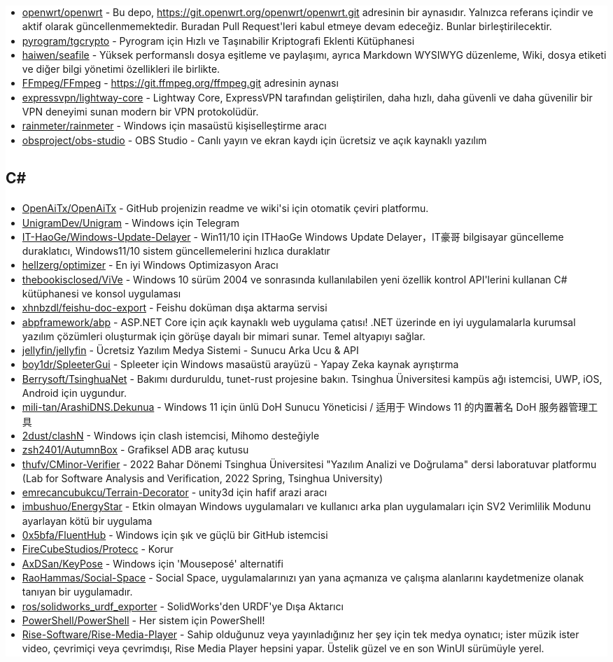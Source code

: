 - [openwrt/openwrt](https://github.com/openwrt/openwrt) - Bu depo, https://git.openwrt.org/openwrt/openwrt.git adresinin bir aynasıdır. Yalnızca referans içindir ve aktif olarak güncellenmemektedir. Buradan Pull Request'leri kabul etmeye devam edeceğiz. Bunlar birleştirilecektir.
- [pyrogram/tgcrypto](https://github.com/pyrogram/tgcrypto) - Pyrogram için Hızlı ve Taşınabilir Kriptografi Eklenti Kütüphanesi
- [haiwen/seafile](https://github.com/haiwen/seafile) - Yüksek performanslı dosya eşitleme ve paylaşımı, ayrıca Markdown WYSIWYG düzenleme, Wiki, dosya etiketi ve diğer bilgi yönetimi özellikleri ile birlikte.
- [FFmpeg/FFmpeg](https://github.com/FFmpeg/FFmpeg) - https://git.ffmpeg.org/ffmpeg.git adresinin aynası
- [expressvpn/lightway-core](https://github.com/expressvpn/lightway-core) - Lightway Core, ExpressVPN tarafından geliştirilen, daha hızlı, daha güvenli ve daha güvenilir bir VPN deneyimi sunan modern bir VPN protokolüdür.
- [rainmeter/rainmeter](https://github.com/rainmeter/rainmeter) - Windows için masaüstü kişiselleştirme aracı
- [obsproject/obs-studio](https://github.com/obsproject/obs-studio) - OBS Studio - Canlı yayın ve ekran kaydı için ücretsiz ve açık kaynaklı yazılım
## C# # 

- [OpenAiTx/OpenAiTx](https://github.com/OpenAiTx/OpenAiTx) - GitHub projenizin readme ve wiki'si için otomatik çeviri platformu.
- [UnigramDev/Unigram](https://github.com/UnigramDev/Unigram) - Windows için Telegram
- [IT-HaoGe/Windows-Update-Delayer](https://github.com/IT-HaoGe/Windows-Update-Delayer) - Win11/10 için ITHaoGe Windows Update Delayer，IT豪哥 bilgisayar güncelleme duraklatıcı, Windows11/10 sistem güncellemelerini hızlıca duraklatır
- [hellzerg/optimizer](https://github.com/hellzerg/optimizer) - En iyi Windows Optimizasyon Aracı
- [thebookisclosed/ViVe](https://github.com/thebookisclosed/ViVe) - Windows 10 sürüm 2004 ve sonrasında kullanılabilen yeni özellik kontrol API'lerini kullanan C# kütüphanesi ve konsol uygulaması
- [xhnbzdl/feishu-doc-export](https://github.com/xhnbzdl/feishu-doc-export) - Feishu doküman dışa aktarma servisi
- [abpframework/abp](https://github.com/abpframework/abp) - ASP.NET Core için açık kaynaklı web uygulama çatısı! .NET üzerinde en iyi uygulamalarla kurumsal yazılım çözümleri oluşturmak için görüşe dayalı bir mimari sunar. Temel altyapıyı sağlar.
- [jellyfin/jellyfin](https://github.com/jellyfin/jellyfin) - Ücretsiz Yazılım Medya Sistemi - Sunucu Arka Ucu & API
- [boy1dr/SpleeterGui](https://github.com/boy1dr/SpleeterGui) - Spleeter için Windows masaüstü arayüzü - Yapay Zeka kaynak ayrıştırma
- [Berrysoft/TsinghuaNet](https://github.com/Berrysoft/TsinghuaNet) - Bakımı durduruldu, tunet-rust projesine bakın. Tsinghua Üniversitesi kampüs ağı istemcisi, UWP, iOS, Android için uygundur.
- [mili-tan/ArashiDNS.Dekunua](https://github.com/mili-tan/ArashiDNS.Dekunua) - Windows 11 için ünlü DoH Sunucu Yöneticisi / 适用于 Windows 11 的内置著名 DoH 服务器管理工具
- [2dust/clashN](https://github.com/2dust/clashN) - Windows için clash istemcisi, Mihomo desteğiyle
- [zsh2401/AutumnBox](https://github.com/zsh2401/AutumnBox) - Grafiksel ADB araç kutusu
- [thufv/CMinor-Verifier](https://github.com/thufv/CMinor-Verifier) - 2022 Bahar Dönemi Tsinghua Üniversitesi "Yazılım Analizi ve Doğrulama" dersi laboratuvar platformu (Lab for Software Analysis and Verification, 2022 Spring, Tsinghua University)
- [emrecancubukcu/Terrain-Decorator](https://github.com/emrecancubukcu/Terrain-Decorator) - unity3d için hafif arazi aracı
- [imbushuo/EnergyStar](https://github.com/imbushuo/EnergyStar) - Etkin olmayan Windows uygulamaları ve kullanıcı arka plan uygulamaları için SV2 Verimlilik Modunu ayarlayan kötü bir uygulama
- [0x5bfa/FluentHub](https://github.com/0x5bfa/FluentHub) - Windows için şık ve güçlü bir GitHub istemcisi
- [FireCubeStudios/Protecc](https://github.com/FireCubeStudios/Protecc) - Korur
- [AxDSan/KeyPose](https://github.com/AxDSan/KeyPose) - Windows için 'Mouseposé' alternatifi
- [RaoHammas/Social-Space](https://github.com/RaoHammas/Social-Space) - Social Space, uygulamalarınızı yan yana açmanıza ve çalışma alanlarını kaydetmenize olanak tanıyan bir uygulamadır.
- [ros/solidworks_urdf_exporter](https://github.com/ros/solidworks_urdf_exporter) - SolidWorks'den URDF'ye Dışa Aktarıcı
- [PowerShell/PowerShell](https://github.com/PowerShell/PowerShell) - Her sistem için PowerShell!
- [Rise-Software/Rise-Media-Player](https://github.com/Rise-Software/Rise-Media-Player) - Sahip olduğunuz veya yayınladığınız her şey için tek medya oynatıcı; ister müzik ister video, çevrimiçi veya çevrimdışı, Rise Media Player hepsini yapar. Üstelik güzel ve en son WinUI sürümüyle yerel.